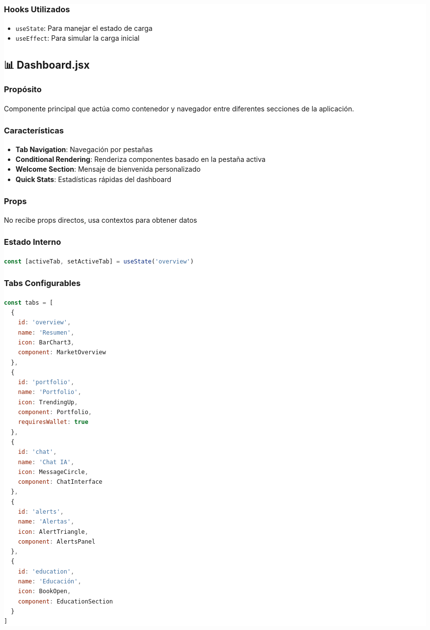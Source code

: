 
### Hooks Utilizados
- `useState`: Para manejar el estado de carga
- `useEffect`: Para simular la carga inicial

## 📊 Dashboard.jsx

### Propósito
Componente principal que actúa como contenedor y navegador entre diferentes secciones de la aplicación.

### Características
- **Tab Navigation**: Navegación por pestañas
- **Conditional Rendering**: Renderiza componentes basado en la pestaña activa
- **Welcome Section**: Mensaje de bienvenida personalizado
- **Quick Stats**: Estadísticas rápidas del dashboard

### Props
No recibe props directos, usa contextos para obtener datos

### Estado Interno
```javascript
const [activeTab, setActiveTab] = useState('overview')
```

### Tabs Configurables
```javascript
const tabs = [
  {
    id: 'overview',
    name: 'Resumen',
    icon: BarChart3,
    component: MarketOverview
  },
  {
    id: 'portfolio',
    name: 'Portfolio',
    icon: TrendingUp,
    component: Portfolio,
    requiresWallet: true
  },
  {
    id: 'chat',
    name: 'Chat IA',
    icon: MessageCircle,
    component: ChatInterface
  },
  {
    id: 'alerts',
    name: 'Alertas',
    icon: AlertTriangle,
    component: AlertsPanel
  },
  {
    id: 'education',
    name: 'Educación',
    icon: BookOpen,
    component: EducationSection
  }
]
```
